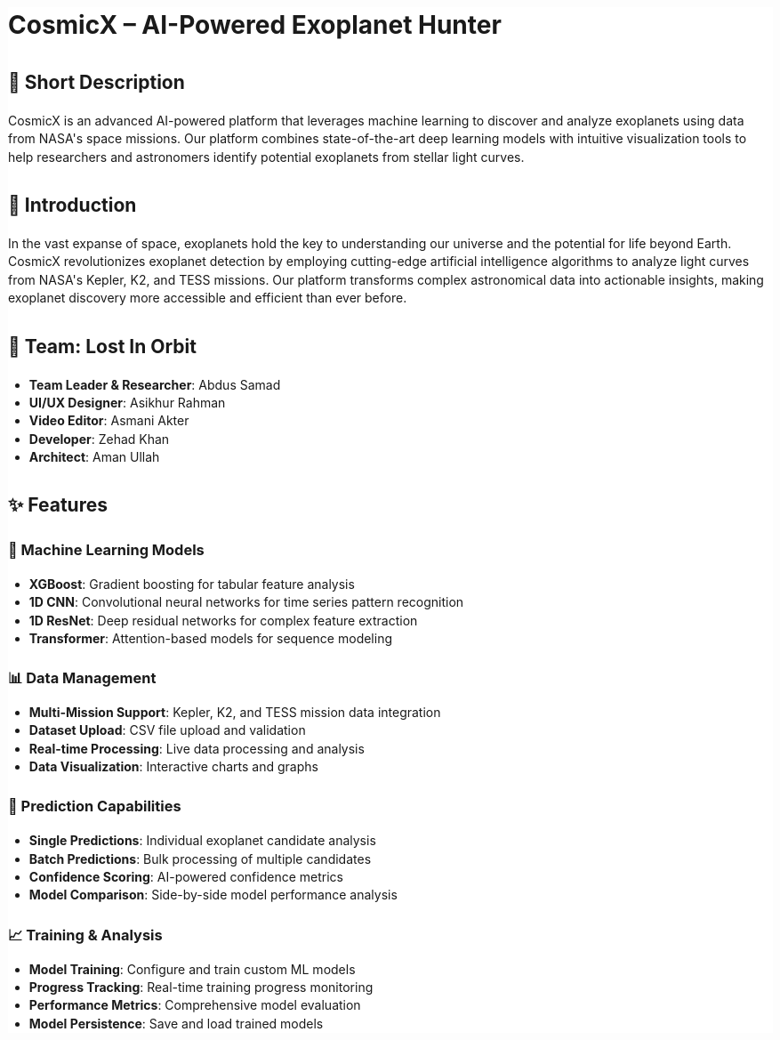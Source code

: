 # CosmicX – AI-Powered Exoplanet Hunter

## 🚀 Short Description

CosmicX is an advanced AI-powered platform that leverages machine learning to discover and analyze exoplanets using data from NASA's space missions. Our platform combines state-of-the-art deep learning models with intuitive visualization tools to help researchers and astronomers identify potential exoplanets from stellar light curves.

## 🌟 Introduction

In the vast expanse of space, exoplanets hold the key to understanding our universe and the potential for life beyond Earth. CosmicX revolutionizes exoplanet detection by employing cutting-edge artificial intelligence algorithms to analyze light curves from NASA's Kepler, K2, and TESS missions. Our platform transforms complex astronomical data into actionable insights, making exoplanet discovery more accessible and efficient than ever before.

## 👥 Team: Lost In Orbit

- **Team Leader & Researcher**: Abdus Samad
- **UI/UX Designer**: Asikhur Rahman  
- **Video Editor**: Asmani Akter
- **Developer**: Zehad Khan
- **Architect**: Aman Ullah

## ✨ Features

### 🔬 Machine Learning Models
- **XGBoost**: Gradient boosting for tabular feature analysis
- **1D CNN**: Convolutional neural networks for time series pattern recognition
- **1D ResNet**: Deep residual networks for complex feature extraction
- **Transformer**: Attention-based models for sequence modeling

### 📊 Data Management
- **Multi-Mission Support**: Kepler, K2, and TESS mission data integration
- **Dataset Upload**: CSV file upload and validation
- **Real-time Processing**: Live data processing and analysis
- **Data Visualization**: Interactive charts and graphs

### 🎯 Prediction Capabilities
- **Single Predictions**: Individual exoplanet candidate analysis
- **Batch Predictions**: Bulk processing of multiple candidates
- **Confidence Scoring**: AI-powered confidence metrics
- **Model Comparison**: Side-by-side model performance analysis

### 📈 Training & Analysis
- **Model Training**: Configure and train custom ML models
- **Progress Tracking**: Real-time training progress monitoring
- **Performance Metrics**: Comprehensive model evaluation
- **Model Persistence**: Save and load trained models
